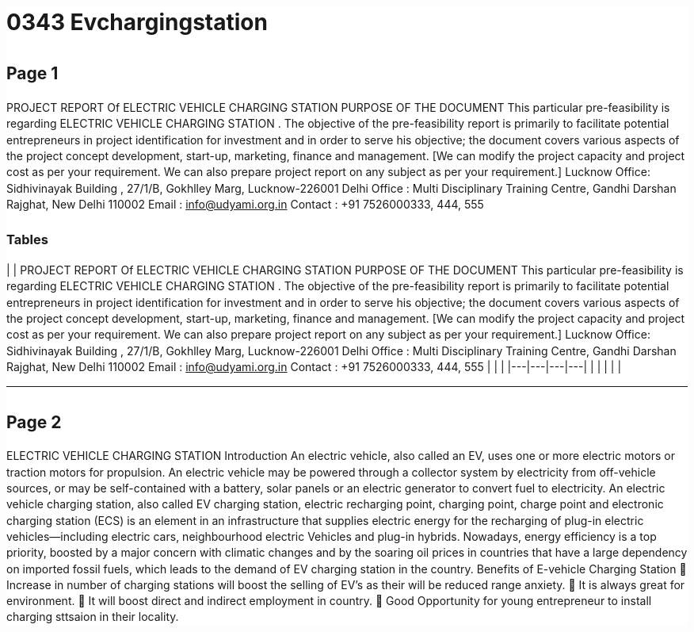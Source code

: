 # 0343 Evchargingstation

## Page 1

PROJECT REPORT Of ELECTRIC VEHICLE CHARGING STATION PURPOSE OF THE DOCUMENT This particular pre-feasibility is regarding ELECTRIC VEHICLE CHARGING STATION . The objective of the pre-feasibility report is primarily to facilitate potential entrepreneurs in project identification for investment and in order to serve his objective; the document covers various aspects of the project concept development, start-up, marketing, finance and management. [We can modify the project capacity and project cost as per your requirement. We can also prepare project report on any subject as per your requirement.] Lucknow Office: Sidhivinayak Building , 27/1/B, Gokhlley Marg, Lucknow-226001 Delhi Office : Multi Disciplinary Training Centre, Gandhi Darshan Rajghat, New Delhi 110002 Email : info@udyami.org.in Contact : +91 7526000333, 444, 555

### Tables

|  | PROJECT REPORT
Of
ELECTRIC VEHICLE CHARGING STATION
PURPOSE OF THE DOCUMENT
This particular pre-feasibility is regarding ELECTRIC VEHICLE CHARGING STATION .
The objective of the pre-feasibility report is primarily to facilitate potential entrepreneurs in project
identification for investment and in order to serve his objective; the document covers various aspects
of the project concept development, start-up, marketing, finance and management.
[We can modify the project capacity and project cost as per your requirement. We can also prepare
project report on any subject as per your requirement.]
Lucknow Office: Sidhivinayak Building ,
27/1/B, Gokhlley Marg, Lucknow-226001
Delhi Office : Multi Disciplinary Training
Centre, Gandhi Darshan Rajghat,
New Delhi 110002
Email : info@udyami.org.in
Contact : +91 7526000333, 444, 555 |  |  |
|---|---|---|---|
|  |  |  |  |

---

## Page 2

ELECTRIC VEHICLE CHARGING STATION Introduction An electric vehicle, also called an EV, uses one or more electric motors or traction motors for propulsion. An electric vehicle may be powered through a collector system by electricity from off-vehicle sources, or may be self-contained with a battery, solar panels or an electric generator to convert fuel to electricity. An electric vehicle charging station, also called EV charging station, electric recharging point, charging point, charge point and electronic charging station (ECS) is an element in an infrastructure that supplies electric energy for the recharging of plug-in electric vehicles—including electric cars, neighbourhood electric Vehicles and plug-in hybrids. Nowadays, energy efficiency is a top priority, boosted by a major concern with climatic changes and by the soaring oil prices in countries that have a large dependency on imported fossil fuels, which leads to the demand of EV charging station in the country. Benefits of E-vehicle Charging Station  Increase in number of charging stations will boost the selling of EV’s as their will be reduced range anxiety.  It is always great for environment.  It will boost direct and indirect employment in country.  Good Opportunity for young entrepreneur to install charging sttsaion in their locality.

